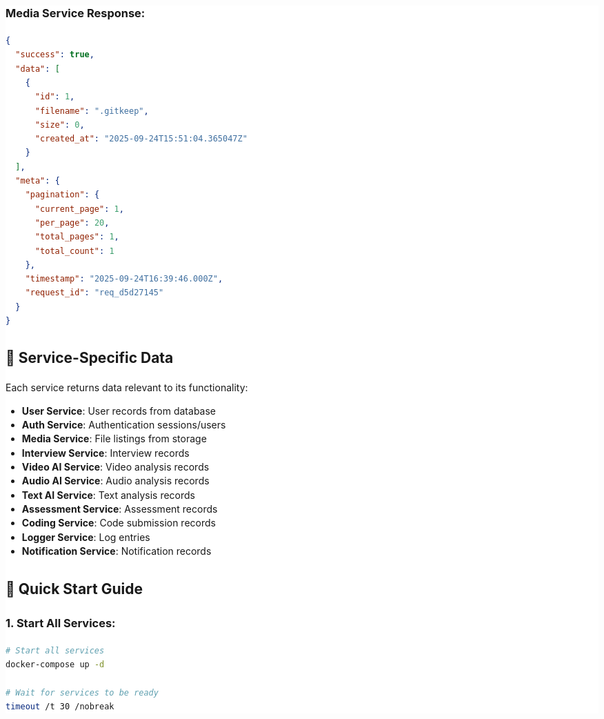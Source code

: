 ```json
```

### **Media Service Response:**
```json
{
  "success": true,
  "data": [
    {
      "id": 1,
      "filename": ".gitkeep",
      "size": 0,
      "created_at": "2025-09-24T15:51:04.365047Z"
    }
  ],
  "meta": {
    "pagination": {
      "current_page": 1,
      "per_page": 20,
      "total_pages": 1,
      "total_count": 1
    },
    "timestamp": "2025-09-24T16:39:46.000Z",
    "request_id": "req_d5d27145"
  }
}
```

## 🔧 **Service-Specific Data**

Each service returns data relevant to its functionality:

- **User Service**: User records from database
- **Auth Service**: Authentication sessions/users
- **Media Service**: File listings from storage
- **Interview Service**: Interview records
- **Video AI Service**: Video analysis records
- **Audio AI Service**: Audio analysis records
- **Text AI Service**: Text analysis records
- **Assessment Service**: Assessment records
- **Coding Service**: Code submission records
- **Logger Service**: Log entries
- **Notification Service**: Notification records

## 🚀 **Quick Start Guide**

### **1. Start All Services:**
```bash
# Start all services
docker-compose up -d

# Wait for services to be ready
timeout /t 30 /nobreak
```
